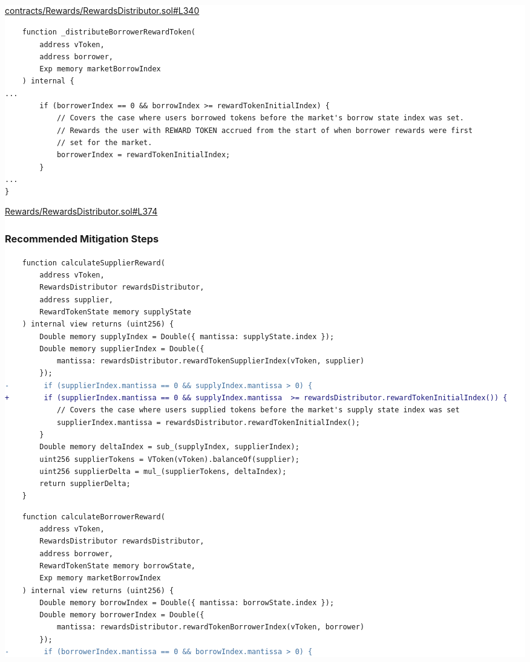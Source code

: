 [contracts/Rewards/RewardsDistributor.sol#L340](https://github.com/code-423n4/2023-05-venus/blob/9853f6f4fe906b635e214b22de9f627c6a17ba5b/contracts/Rewards/RewardsDistributor.sol#L340)

```solidity
    function _distributeBorrowerRewardToken(
        address vToken,
        address borrower,
        Exp memory marketBorrowIndex
    ) internal {
...
        if (borrowerIndex == 0 && borrowIndex >= rewardTokenInitialIndex) {
            // Covers the case where users borrowed tokens before the market's borrow state index was set.
            // Rewards the user with REWARD TOKEN accrued from the start of when borrower rewards were first
            // set for the market.
            borrowerIndex = rewardTokenInitialIndex;
        }
...
}
```

[Rewards/RewardsDistributor.sol#L374](https://github.com/code-423n4/2023-05-venus/blob/9853f6f4fe906b635e214b22de9f627c6a17ba5b/contracts/Rewards/RewardsDistributor.sol#L374)

### Recommended Mitigation Steps

```diff
    function calculateSupplierReward(
        address vToken,
        RewardsDistributor rewardsDistributor,
        address supplier,
        RewardTokenState memory supplyState
    ) internal view returns (uint256) {
        Double memory supplyIndex = Double({ mantissa: supplyState.index });
        Double memory supplierIndex = Double({
            mantissa: rewardsDistributor.rewardTokenSupplierIndex(vToken, supplier)
        });
-        if (supplierIndex.mantissa == 0 && supplyIndex.mantissa > 0) {
+        if (supplierIndex.mantissa == 0 && supplyIndex.mantissa  >= rewardsDistributor.rewardTokenInitialIndex()) {
            // Covers the case where users supplied tokens before the market's supply state index was set
            supplierIndex.mantissa = rewardsDistributor.rewardTokenInitialIndex();
        }
        Double memory deltaIndex = sub_(supplyIndex, supplierIndex);
        uint256 supplierTokens = VToken(vToken).balanceOf(supplier);
        uint256 supplierDelta = mul_(supplierTokens, deltaIndex);
        return supplierDelta;
    }
```

```diff
    function calculateBorrowerReward(
        address vToken,
        RewardsDistributor rewardsDistributor,
        address borrower,
        RewardTokenState memory borrowState,
        Exp memory marketBorrowIndex
    ) internal view returns (uint256) {
        Double memory borrowIndex = Double({ mantissa: borrowState.index });
        Double memory borrowerIndex = Double({
            mantissa: rewardsDistributor.rewardTokenBorrowerIndex(vToken, borrower)
        });
-        if (borrowerIndex.mantissa == 0 && borrowIndex.mantissa > 0) {
```